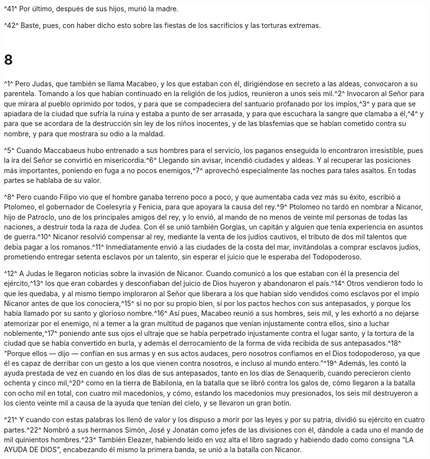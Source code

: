 ^41^ Por último, después de sus hijos, murió la madre.

^42^ Baste, pues, con haber dicho esto sobre las fiestas de los sacrificios y las torturas extremas.

# 8
^1^ Pero Judas, que también se llama Macabeo, y los que estaban con él, dirigiéndose en secreto a las aldeas, convocaron a su parentela. Tomando a los que habían continuado en la religión de los judíos, reunieron a unos seis mil.^2^ Invocaron al Señor para que mirara al pueblo oprimido por todos, y para que se compadeciera del santuario profanado por los impíos,^3^ y para que se apiadara de la ciudad que sufría la ruina y estaba a punto de ser arrasada, y para que escuchara la sangre que clamaba a él,^4^ y para que se acordara de la destrucción sin ley de los niños inocentes, y de las blasfemias que se habían cometido contra su nombre, y para que mostrara su odio a la maldad.

^5^ Cuando Maccabaeus hubo entrenado a sus hombres para el servicio, los paganos enseguida lo encontraron irresistible, pues la ira del Señor se convirtió en misericordia.^6^ Llegando sin avisar, incendió ciudades y aldeas. Y al recuperar las posiciones más importantes, poniendo en fuga a no pocos enemigos,^7^ aprovechó especialmente las noches para tales asaltos. En todas partes se hablaba de su valor.

^8^ Pero cuando Filipo vio que el hombre ganaba terreno poco a poco, y que aumentaba cada vez más su éxito, escribió a Ptolomeo, el gobernador de Coelesyria y Fenicia, para que apoyara la causa del rey.^9^ Ptolomeo no tardó en nombrar a Nicanor, hijo de Patroclo, uno de los principales amigos del rey, y lo envió, al mando de no menos de veinte mil personas de todas las naciones, a destruir toda la raza de Judea. Con él se unió también Gorgias, un capitán y alguien que tenía experiencia en asuntos de guerra.^10^ Nicanor resolvió compensar al rey, mediante la venta de los judíos cautivos, el tributo de dos mil talentos que debía pagar a los romanos.^11^ Inmediatamente envió a las ciudades de la costa del mar, invitándolas a comprar esclavos judíos, prometiendo entregar setenta esclavos por un talento, sin esperar el juicio que le esperaba del Todopoderoso.

^12^ A Judas le llegaron noticias sobre la invasión de Nicanor. Cuando comunicó a los que estaban con él la presencia del ejército,^13^ los que eran cobardes y desconfiaban del juicio de Dios huyeron y abandonaron el país.^14^ Otros vendieron todo lo que les quedaba, y al mismo tiempo imploraron al Señor que liberara a los que habían sido vendidos como esclavos por el impío Nicanor antes de que los conociera,^15^ si no por su propio bien, sí por los pactos hechos con sus antepasados, y porque los había llamado por su santo y glorioso nombre.^16^ Así pues, Macabeo reunió a sus hombres, seis mil, y les exhortó a no dejarse atemorizar por el enemigo, ni a temer a la gran multitud de paganos que venían injustamente contra ellos, sino a luchar noblemente,^17^ poniendo ante sus ojos el ultraje que se había perpetrado injustamente contra el lugar santo, y la tortura de la ciudad que se había convertido en burla, y además el derrocamiento de la forma de vida recibida de sus antepasados.^18^ “Porque ellos — dijo — confían en sus armas y en sus actos audaces, pero nosotros confiamos en el Dios todopoderoso, ya que él es capaz de derribar con un gesto a los que vienen contra nosotros, e incluso al mundo entero.”^19^ Además, les contó la ayuda prestada de vez en cuando en los días de sus antepasados, tanto en los días de Senaquerib, cuando perecieron ciento ochenta y cinco mil,^20^ como en la tierra de Babilonia, en la batalla que se libró contra los galos de, cómo llegaron a la batalla con ocho mil en total, con cuatro mil macedonios, y cómo, estando los macedonios muy presionados, los seis mil destruyeron a los ciento veinte mil a causa de la ayuda que tenían del cielo, y se llevaron un gran botín.

^21^ Y cuando con estas palabras los llenó de valor y los dispuso a morir por las leyes y por su patria, dividió su ejército en cuatro partes.^22^ Nombró a sus hermanos Simón, José y Jonatán como jefes de las divisiones con él, dándole a cada uno el mando de mil quinientos hombres.^23^ También Eleazer, habiendo leído en voz alta el libro sagrado y habiendo dado como consigna “LA AYUDA DE DIOS”, encabezando él mismo la primera banda, se unió a la batalla con Nicanor.
